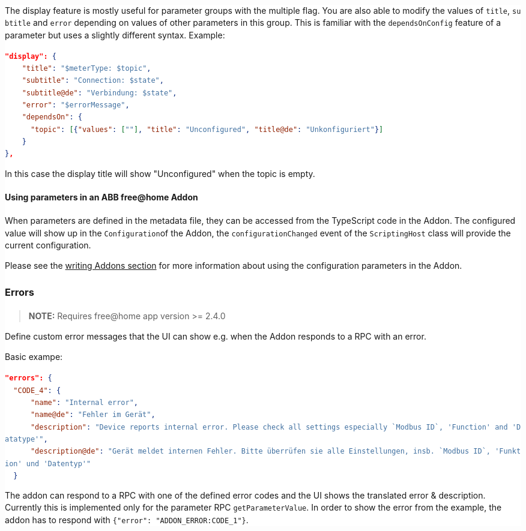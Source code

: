 The display feature is mostly useful for parameter groups with the multiple flag. You are also able to modify the values of `title`, `subtitle` and
`error` depending on values of other parameters in this group. This is familiar with the `dependsOnConfig` feature of a parameter but uses a slightly
different syntax. Example:

```json
"display": {
    "title": "$meterType: $topic",
    "subtitle": "Connection: $state",
    "subtitle@de": "Verbindung: $state",
    "error": "$errorMessage",
    "dependsOn": {
      "topic": [{"values": [""], "title": "Unconfigured", "title@de": "Unkonfiguriert"}]
    }
},
```

In this case the display title will show "Unconfigured" when the topic is empty.

#### Using parameters in an ABB free@home Addon

When parameters are defined in the metadata file, they can be accessed from the TypeScript code in
the Addon. The configured value will show up in the `Configuration`of the Addon, the
`configurationChanged` event of the `ScriptingHost` class will provide the current configuration.

Please see the [writing Addons section](Writing-addons) for more information about using
the configuration parameters in the Addon.

### Errors

  > **NOTE:** Requires free@home app version >= 2.4.0  

Define custom error messages that the UI can show e.g. when the Addon responds to a RPC with an error.

Basic exampe:

```json
"errors": {
  "CODE_4": {
      "name": "Internal error",
      "name@de": "Fehler im Gerät",
      "description": "Device reports internal error. Please check all settings especially `Modbus ID`, 'Function' and 'Datatype'",
      "description@de": "Gerät meldet internen Fehler. Bitte überrüfen sie alle Einstellungen, insb. `Modbus ID`, 'Funktion' und 'Datentyp'"
  }
```

The addon can respond to a RPC with one of the defined error codes and the UI shows the translated error & description.
Currently this is implemented only for the parameter RPC `getParameterValue`. In order to show the error from the example, the addon
has to respond with ```{"error": "ADDON_ERROR:CODE_1"}```.

